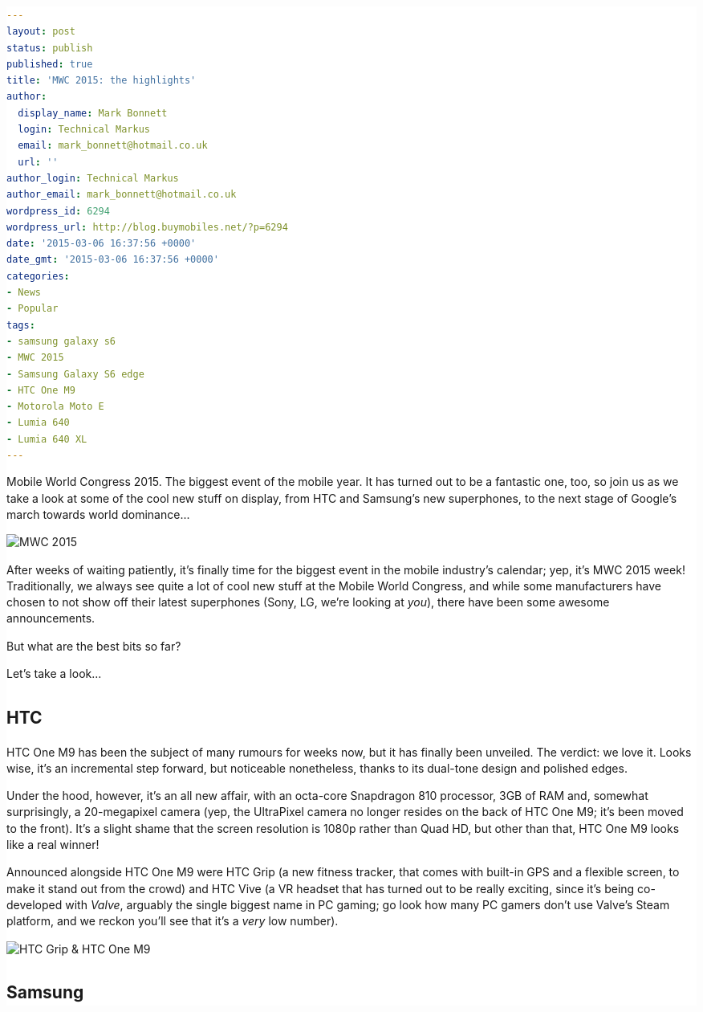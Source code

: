 ```yaml
---
layout: post
status: publish
published: true
title: 'MWC 2015: the highlights'
author:
  display_name: Mark Bonnett
  login: Technical Markus
  email: mark_bonnett@hotmail.co.uk
  url: ''
author_login: Technical Markus
author_email: mark_bonnett@hotmail.co.uk
wordpress_id: 6294
wordpress_url: http://blog.buymobiles.net/?p=6294
date: '2015-03-06 16:37:56 +0000'
date_gmt: '2015-03-06 16:37:56 +0000'
categories:
- News
- Popular
tags:
- samsung galaxy s6
- MWC 2015
- Samsung Galaxy S6 edge
- HTC One M9
- Motorola Moto E
- Lumia 640
- Lumia 640 XL
---
```

<p><span class="postStandFirst">Mobile World Congress 2015. The biggest event of the mobile year. It has turned out to be a fantastic one, too, so join us as we take a look at some of the cool new stuff on display, from HTC and Samsung&rsquo;s new superphones, to the next stage of Google&rsquo;s march towards world dominance...</span></p>
<p><img class="aligncenter wp-image-6295 size-full" src="https://a1comms-blog-buymobiles.storage.googleapis.com/2015/03/11024614_10152881059013649_3875851269741038092_n.jpg" alt="MWC 2015" width="645" height="600" /></p>
<p>After weeks of waiting patiently, it&rsquo;s finally time for the biggest event in the mobile industry&rsquo;s calendar; yep, it&rsquo;s MWC 2015 week! Traditionally, we always see quite a lot of cool new stuff at the Mobile World Congress, and while some manufacturers have chosen to not show off their latest superphones (Sony, LG, we&rsquo;re looking at <em>you</em>), there have been some awesome announcements.</p>
<p>But what are the best bits so far?</p>
<p>Let&rsquo;s take a look...</p>
<h2>HTC</h2>
<p>HTC One M9 has been the subject of many rumours for weeks now, but it has finally been unveiled. The verdict: we love it. Looks wise, it&rsquo;s an incremental step forward, but noticeable nonetheless, thanks to its dual-tone design and polished edges.</p>
<p>Under the hood, however, it&rsquo;s an all new affair, with an octa-core Snapdragon 810 processor, 3GB of RAM and, somewhat surprisingly, a 20-megapixel camera (yep, the UltraPixel camera no longer resides on the back of HTC One M9; it&rsquo;s been moved to the front). It&rsquo;s a slight shame that the screen resolution is 1080p rather than Quad HD, but other than that, HTC One M9 looks like a real winner!</p>
<p>Announced alongside HTC One M9 were HTC Grip (a new fitness tracker, that comes with built-in GPS and a flexible screen, to make it stand out from the crowd) and HTC Vive (a VR headset that has turned out to be really exciting, since it&rsquo;s being co-developed with <em>Valve</em>, arguably the single biggest name in PC gaming; go look how many PC gamers don&rsquo;t use Valve&rsquo;s Steam platform, and we reckon you&rsquo;ll see that it&rsquo;s a <em>very</em> low number).</p>
<p><img class="alignnone size-full wp-image-6286" src="https://a1comms-blog-buymobiles.storage.googleapis.com/2015/03/11034448_10153685060238084_954474536225804857_o.jpg" alt="HTC Grip &amp; HTC One M9" width="1024" height="512" /></p>
<h2>Samsung</h2>